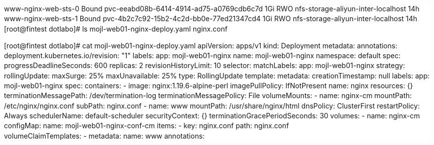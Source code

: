 www-nginx-web-sts-0   Bound    pvc-eeabd08b-6414-4914-ad75-a0769cdb6c7d   1Gi        RWO            nfs-storage-aliyun-inter-localhost   14h
www-nginx-web-sts-1   Bound    pvc-4b2c7c92-15b2-4c2d-bb0e-77ed21347cd4   1Gi        RWO            nfs-storage-aliyun-inter-localhost   14h
[root@fintest dotlabo]# ls
mojl-web01-nginx-deploy.yaml  nginx.conf

[root@fintest dotlabo]# cat mojl-web01-nginx-deploy.yaml 
apiVersion: apps/v1
kind: Deployment
metadata:
  annotations:
    deployment.kubernetes.io/revision: "1"
  labels:
    app: mojl-web01-nginx
  name: mojl-web01-nginx
  namespace: default
spec:
  progressDeadlineSeconds: 600
  replicas: 2
  revisionHistoryLimit: 10
  selector:
    matchLabels:
      app: mojl-web01-nginx
  strategy:
    rollingUpdate:
      maxSurge: 25%
      maxUnavailable: 25%
    type: RollingUpdate
  template:
    metadata:
      creationTimestamp: null
      labels:
        app: mojl-web01-nginx
    spec:
      containers:
      - image: nginx:1.19.6-alpine-perl
        imagePullPolicy: IfNotPresent
        name: nginx
        resources: {}
        terminationMessagePath: /dev/termination-log
        terminationMessagePolicy: File
        volumeMounts:
        - name: nginx-cm
          mountPath: /etc/nginx/nginx.conf
          subPath: nginx.conf
        - name: www
          mountPath: /usr/share/nginx/html
      dnsPolicy: ClusterFirst
      restartPolicy: Always
      schedulerName: default-scheduler
      securityContext: {}
      terminationGracePeriodSeconds: 30
      volumes:
      - name: nginx-cm
        configMap:
          name: mojl-web01-nginx-conf-cm
          items:
          - key: nginx.conf
            path: nginx.conf   
      volumeClaimTemplates:
      - metadata:
        name: www
        annotations:
